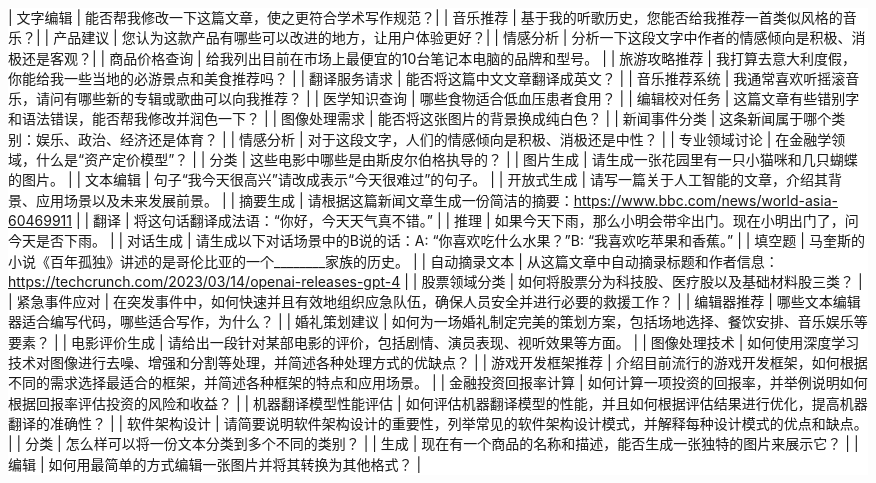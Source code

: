 | 文字编辑 | 能否帮我修改一下这篇文章，使之更符合学术写作规范？|
| 音乐推荐 | 基于我的听歌历史，您能否给我推荐一首类似风格的音乐？|
| 产品建议 | 您认为这款产品有哪些可以改进的地方，让用户体验更好？|
| 情感分析 | 分析一下这段文字中作者的情感倾向是积极、消极还是客观？|
| 商品价格查询                     | 给我列出目前在市场上最便宜的10台笔记本电脑的品牌和型号。 |
| 旅游攻略推荐                     | 我打算去意大利度假，你能给我一些当地的必游景点和美食推荐吗？ |
| 翻译服务请求                     | 能否将这篇中文文章翻译成英文？                             |
| 音乐推荐系统                     | 我通常喜欢听摇滚音乐，请问有哪些新的专辑或歌曲可以向我推荐？ |
| 医学知识查询                     | 哪些食物适合低血压患者食用？                               |
| 编辑校对任务                     | 这篇文章有些错别字和语法错误，能否帮我修改并润色一下？       |
| 图像处理需求                     | 能否将这张图片的背景换成纯白色？                             |
| 新闻事件分类                     | 这条新闻属于哪个类别：娱乐、政治、经济还是体育？             |
| 情感分析                         | 对于这段文字，人们的情感倾向是积极、消极还是中性？           |
| 专业领域讨论                     | 在金融学领域，什么是“资产定价模型”？                        |
| 分类          | 这些电影中哪些是由斯皮尔伯格执导的？                                                 |
| 图片生成      | 请生成一张花园里有一只小猫咪和几只蝴蝶的图片。                                           |
| 文本编辑      | 句子“我今天很高兴”请改成表示“今天很难过”的句子。                                         |
| 开放式生成    | 请写一篇关于人工智能的文章，介绍其背景、应用场景以及未来发展前景。                     |
| 摘要生成      | 请根据这篇新闻文章生成一份简洁的摘要：https://www.bbc.com/news/world-asia-60469911       |
| 翻译          | 将这句话翻译成法语：“你好，今天天气真不错。”                                             |
| 推理          | 如果今天下雨，那么小明会带伞出门。现在小明出门了，问今天是否下雨。                       |
| 对话生成      | 请生成以下对话场景中的B说的话：A: “你喜欢吃什么水果？”B: “我喜欢吃苹果和香蕉。”           |
| 填空题        | 马奎斯的小说《百年孤独》讲述的是哥伦比亚的一个________家族的历史。                        |
| 自动摘录文本  | 从这篇文章中自动摘录标题和作者信息：https://techcrunch.com/2023/03/14/openai-releases-gpt-4 |
| 股票领域分类                  | 如何将股票分为科技股、医疗股以及基础材料股三类？                                                                                      |
| 紧急事件应对                  | 在突发事件中，如何快速并且有效地组织应急队伍，确保人员安全并进行必要的救援工作？                                                   |
| 编辑器推荐                    | 哪些文本编辑器适合编写代码，哪些适合写作，为什么？                                                                                    |
| 婚礼策划建议                  | 如何为一场婚礼制定完美的策划方案，包括场地选择、餐饮安排、音乐娱乐等要素？                                                          |
| 电影评价生成                  | 请给出一段针对某部电影的评价，包括剧情、演员表现、视听效果等方面。                                                                    |
| 图像处理技术                  | 如何使用深度学习技术对图像进行去噪、增强和分割等处理，并简述各种处理方式的优缺点？                                                  |
| 游戏开发框架推荐              | 介绍目前流行的游戏开发框架，如何根据不同的需求选择最适合的框架，并简述各种框架的特点和应用场景。                                      |
| 金融投资回报率计算            | 如何计算一项投资的回报率，并举例说明如何根据回报率评估投资的风险和收益？                                                              |
| 机器翻译模型性能评估          | 如何评估机器翻译模型的性能，并且如何根据评估结果进行优化，提高机器翻译的准确性？                                                     |
| 软件架构设计                  | 请简要说明软件架构设计的重要性，列举常见的软件架构设计模式，并解释每种设计模式的优点和缺点。                                          |
| 分类 | 怎么样可以将一份文本分类到多个不同的类别？ |
| 生成 | 现在有一个商品的名称和描述，能否生成一张独特的图片来展示它？ |
| 编辑 | 如何用最简单的方式编辑一张图片并将其转换为其他格式？ |